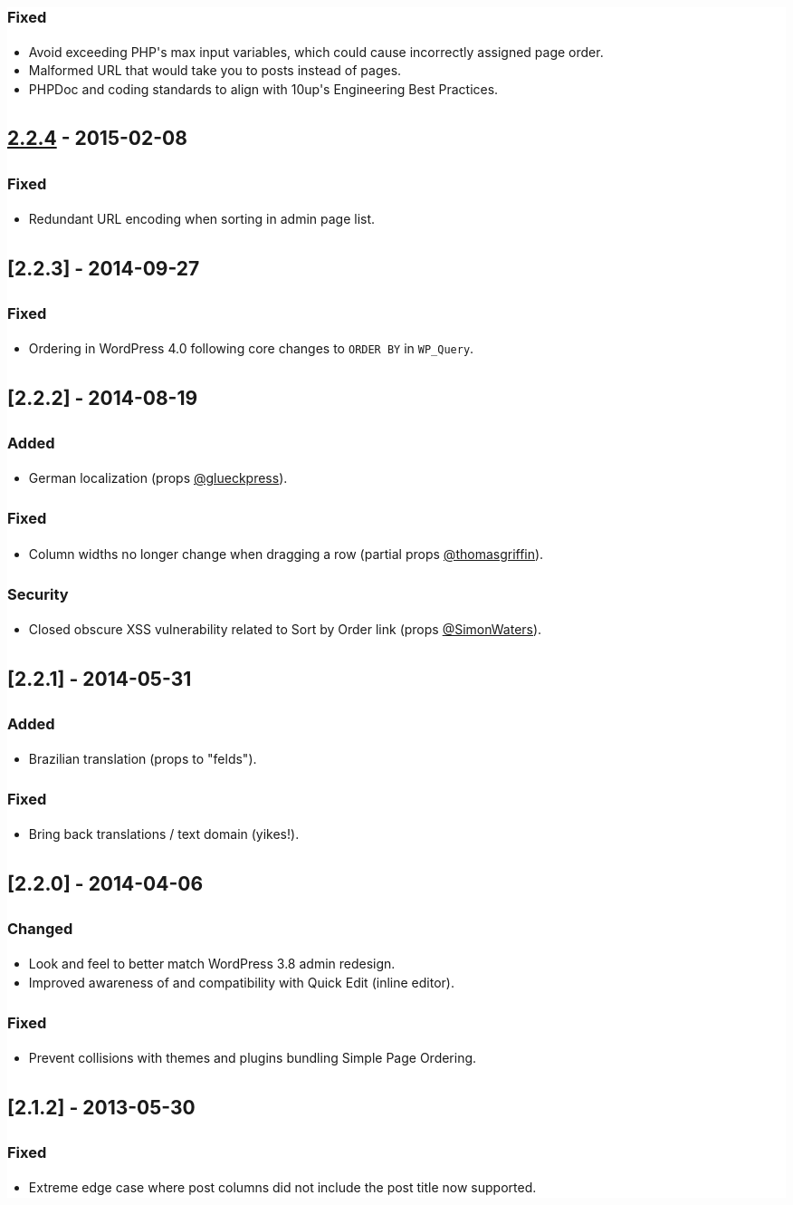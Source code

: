 ### Fixed
- Avoid exceeding PHP's max input variables, which could cause incorrectly assigned page order.
- Malformed URL that would take you to posts instead of pages.
- PHPDoc and coding standards to align with 10up's Engineering Best Practices.

## [2.2.4] - 2015-02-08
### Fixed
- Redundant URL encoding when sorting in admin page list.

## [2.2.3] - 2014-09-27
### Fixed
- Ordering in WordPress 4.0 following core changes to `ORDER BY` in `WP_Query`.

## [2.2.2] - 2014-08-19
### Added
- German localization (props [@glueckpress](https://github.com/glueckpress)).

### Fixed
- Column widths no longer change when dragging a row (partial props [@thomasgriffin](https://github.com/thomasgriffin)).

### Security
- Closed obscure XSS vulnerability related to Sort by Order link (props [@SimonWaters](https://github.com/SimonWaters)).

## [2.2.1] - 2014-05-31
### Added
- Brazilian translation (props to "felds").

### Fixed
- Bring back translations / text domain (yikes!).

## [2.2.0] - 2014-04-06
### Changed
- Look and feel to better match WordPress 3.8 admin redesign.
- Improved awareness of and compatibility with Quick Edit (inline editor).

### Fixed
- Prevent collisions with themes and plugins bundling Simple Page Ordering.

## [2.1.2] - 2013-05-30
### Fixed
- Extreme edge case where post columns did not include the post title now supported.


[Unreleased]: https://github.com/10up/simple-page-ordering/compare/trunk...develop
[2.6.2]: https://github.com/10up/simple-page-ordering/compare/2.6.1...2.6.2
[2.6.1]: https://github.com/10up/simple-page-ordering/compare/2.6.0...2.6.1
[2.6.0]: https://github.com/10up/simple-page-ordering/compare/2.5.1...2.6.0
[2.5.1]: https://github.com/10up/simple-page-ordering/compare/2.5.0...2.5.1
[2.5.0]: https://github.com/10up/simple-page-ordering/compare/2.4.4...2.5.0
[2.4.4]: https://github.com/10up/simple-page-ordering/compare/2.4.3...2.4.4
[2.4.3]: https://github.com/10up/simple-page-ordering/compare/2.4.2...2.4.3
[2.4.2]: https://github.com/10up/simple-page-ordering/compare/2.4.1...2.4.2
[2.4.1]: https://github.com/10up/simple-page-ordering/compare/2.4.0...2.4.1
[2.4.0]: https://github.com/10up/simple-page-ordering/compare/2.3.4...2.4.0
[2.3.4]: https://github.com/10up/simple-page-ordering/compare/2.3.3...2.3.4
[2.3.3]: https://github.com/10up/simple-page-ordering/compare/2.3.2...2.3.3
[2.3.2]: https://github.com/10up/simple-page-ordering/compare/2.3.1...2.3.2
[2.3.1]: https://github.com/10up/simple-page-ordering/compare/2.3...2.3.1
[2.3.0]: https://github.com/10up/simple-page-ordering/compare/2.2.4...2.3
[2.2.4]: https://github.com/10up/simple-page-ordering/releases/tag/2.2.4